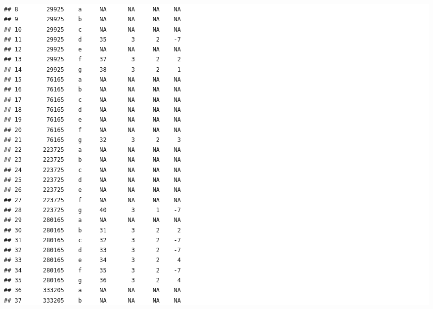     ## 8        29925    a     NA      NA     NA    NA
    ## 9        29925    b     NA      NA     NA    NA
    ## 10       29925    c     NA      NA     NA    NA
    ## 11       29925    d     35       3      2    -7
    ## 12       29925    e     NA      NA     NA    NA
    ## 13       29925    f     37       3      2     2
    ## 14       29925    g     38       3      2     1
    ## 15       76165    a     NA      NA     NA    NA
    ## 16       76165    b     NA      NA     NA    NA
    ## 17       76165    c     NA      NA     NA    NA
    ## 18       76165    d     NA      NA     NA    NA
    ## 19       76165    e     NA      NA     NA    NA
    ## 20       76165    f     NA      NA     NA    NA
    ## 21       76165    g     32       3      2     3
    ## 22      223725    a     NA      NA     NA    NA
    ## 23      223725    b     NA      NA     NA    NA
    ## 24      223725    c     NA      NA     NA    NA
    ## 25      223725    d     NA      NA     NA    NA
    ## 26      223725    e     NA      NA     NA    NA
    ## 27      223725    f     NA      NA     NA    NA
    ## 28      223725    g     40       3      1    -7
    ## 29      280165    a     NA      NA     NA    NA
    ## 30      280165    b     31       3      2     2
    ## 31      280165    c     32       3      2    -7
    ## 32      280165    d     33       3      2    -7
    ## 33      280165    e     34       3      2     4
    ## 34      280165    f     35       3      2    -7
    ## 35      280165    g     36       3      2     4
    ## 36      333205    a     NA      NA     NA    NA
    ## 37      333205    b     NA      NA     NA    NA